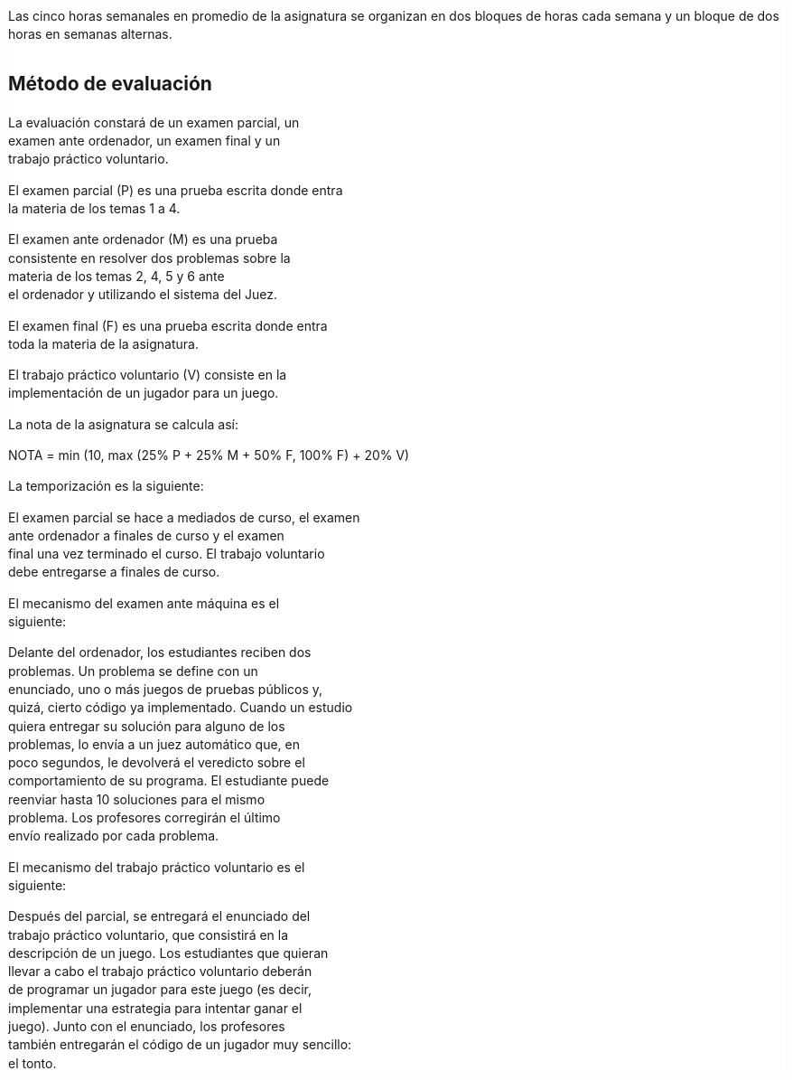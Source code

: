Las cinco horas semanales en promedio de la asignatura se organizan en dos
bloques de horas cada semana y un bloque de dos horas en semanas alternas.  

## Método de evaluación

La evaluación constará de un examen parcial, un  
examen ante ordenador, un examen final y un  
trabajo práctico voluntario.  
  
El examen parcial (P) es una prueba escrita donde entra  
la materia de los temas 1 a 4.  
  
El examen ante ordenador (M) es una prueba  
consistente en resolver dos problemas sobre la  
materia de los temas 2, 4, 5 y 6 ante  
el ordenador y utilizando el sistema del Juez.  
  
El examen final (F) es una prueba escrita donde entra  
toda la materia de la asignatura.  
  
El trabajo práctico voluntario (V) consiste en la  
implementación de un jugador para un juego.  
  
La nota de la asignatura se calcula así:  
  
NOTA = min (10, max (25% P + 25% M + 50% F, 100% F) + 20% V)  
  
  
La temporización es la siguiente:  
  
El examen parcial se hace a mediados de curso, el examen  
ante ordenador a finales de curso y el examen  
final una vez terminado el curso. El trabajo voluntario  
debe entregarse a finales de curso.  
  
  
El mecanismo del examen ante máquina es el  
siguiente:  
  
Delante del ordenador, los estudiantes reciben dos  
problemas. Un problema se define con un  
enunciado, uno o más juegos de pruebas públicos y,  
quizá, cierto código ya implementado. Cuando un estudio  
quiera entregar su solución para alguno de los  
problemas, lo envía a un juez automático que, en  
poco segundos, le devolverá el veredicto sobre el  
comportamiento de su programa. El estudiante puede  
reenviar hasta 10 soluciones para el mismo  
problema. Los profesores corregirán el último  
envío realizado por cada problema.  
  
  
El mecanismo del trabajo práctico voluntario es el  
siguiente:  
  
Después del parcial, se entregará el enunciado del  
trabajo práctico voluntario, que consistirá en la  
descripción de un juego. Los estudiantes que quieran  
llevar a cabo el trabajo práctico voluntario deberán  
de programar un jugador para este juego (es decir,  
implementar una estrategia para intentar ganar el  
juego). Junto con el enunciado, los profesores  
también entregarán el código de un jugador muy sencillo:  
el tonto.  
  